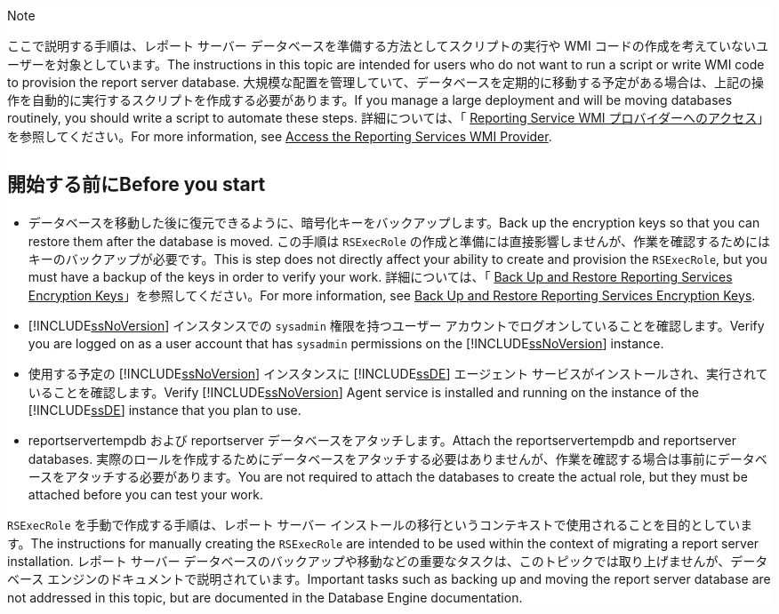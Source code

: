 > [!NOTE]
>  <span data-ttu-id="669f0-110">ここで説明する手順は、レポート サーバー データベースを準備する方法としてスクリプトの実行や WMI コードの作成を考えていないユーザーを対象としています。</span><span class="sxs-lookup"><span data-stu-id="669f0-110">The instructions in this topic are intended for users who do not want to run a script or write WMI code to provision the report server database.</span></span> <span data-ttu-id="669f0-111">大規模な配置を管理していて、データベースを定期的に移動する予定がある場合は、上記の操作を自動的に実行するスクリプトを作成する必要があります。</span><span class="sxs-lookup"><span data-stu-id="669f0-111">If you manage a large deployment and will be moving databases routinely, you should write a script to automate these steps.</span></span> <span data-ttu-id="669f0-112">詳細については、「 [Reporting Service WMI プロバイダーへのアクセス](../tools/access-the-reporting-services-wmi-provider.md)」を参照してください。</span><span class="sxs-lookup"><span data-stu-id="669f0-112">For more information, see [Access the Reporting Services WMI Provider](../tools/access-the-reporting-services-wmi-provider.md).</span></span>

## <a name="before-you-start"></a><span data-ttu-id="669f0-113">開始する前に</span><span class="sxs-lookup"><span data-stu-id="669f0-113">Before you start</span></span>

-   <span data-ttu-id="669f0-114">データベースを移動した後に復元できるように、暗号化キーをバックアップします。</span><span class="sxs-lookup"><span data-stu-id="669f0-114">Back up the encryption keys so that you can restore them after the database is moved.</span></span> <span data-ttu-id="669f0-115">この手順は `RSExecRole` の作成と準備には直接影響しませんが、作業を確認するためにはキーのバックアップが必要です。</span><span class="sxs-lookup"><span data-stu-id="669f0-115">This is step does not directly affect your ability to create and provision the `RSExecRole`, but you must have a backup of the keys in order to verify your work.</span></span> <span data-ttu-id="669f0-116">詳細については、「 [Back Up and Restore Reporting Services Encryption Keys](../install-windows/ssrs-encryption-keys-back-up-and-restore-encryption-keys.md)」を参照してください。</span><span class="sxs-lookup"><span data-stu-id="669f0-116">For more information, see [Back Up and Restore Reporting Services Encryption Keys](../install-windows/ssrs-encryption-keys-back-up-and-restore-encryption-keys.md).</span></span>

-   <span data-ttu-id="669f0-117">[!INCLUDE[ssNoVersion](../../../includes/ssnoversion-md.md)] インスタンスでの `sysadmin` 権限を持つユーザー アカウントでログオンしていることを確認します。</span><span class="sxs-lookup"><span data-stu-id="669f0-117">Verify you are logged on as a user account that has `sysadmin` permissions on the [!INCLUDE[ssNoVersion](../../../includes/ssnoversion-md.md)] instance.</span></span>

-   <span data-ttu-id="669f0-118">使用する予定の [!INCLUDE[ssNoVersion](../../../includes/ssnoversion-md.md)] インスタンスに [!INCLUDE[ssDE](../../../includes/ssde-md.md)] エージェント サービスがインストールされ、実行されていることを確認します。</span><span class="sxs-lookup"><span data-stu-id="669f0-118">Verify [!INCLUDE[ssNoVersion](../../../includes/ssnoversion-md.md)] Agent service is installed and running on the instance of the [!INCLUDE[ssDE](../../../includes/ssde-md.md)] instance that you plan to use.</span></span>

-   <span data-ttu-id="669f0-119">reportservertempdb および reportserver データベースをアタッチします。</span><span class="sxs-lookup"><span data-stu-id="669f0-119">Attach the reportservertempdb and reportserver databases.</span></span> <span data-ttu-id="669f0-120">実際のロールを作成するためにデータベースをアタッチする必要はありませんが、作業を確認する場合は事前にデータベースをアタッチする必要があります。</span><span class="sxs-lookup"><span data-stu-id="669f0-120">You are not required to attach the databases to create the actual role, but they must be attached before you can test your work.</span></span>

 <span data-ttu-id="669f0-121">`RSExecRole` を手動で作成する手順は、レポート サーバー インストールの移行というコンテキストで使用されることを目的としています。</span><span class="sxs-lookup"><span data-stu-id="669f0-121">The instructions for manually creating the `RSExecRole` are intended to be used within the context of migrating a report server installation.</span></span> <span data-ttu-id="669f0-122">レポート サーバー データベースのバックアップや移動などの重要なタスクは、このトピックでは取り上げませんが、データベース エンジンのドキュメントで説明されています。</span><span class="sxs-lookup"><span data-stu-id="669f0-122">Important tasks such as backing up and moving the report server database are not addressed in this topic, but are documented in the Database Engine documentation.</span></span>

